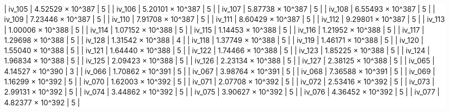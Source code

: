 | iv_105 | 4.52529 × 10^387 | 5 |
| iv_106 | 5.20101 × 10^387 | 5 |
| iv_107 | 5.87738 × 10^387 | 5 |
| iv_108 | 6.55493 × 10^387 | 5 |
| iv_109 | 7.23446 × 10^387 | 5 |
| iv_110 | 7.91708 × 10^387 | 5 |
| iv_111 | 8.60429 × 10^387 | 5 |
| iv_112 | 9.29801 × 10^387 | 5 |
| iv_113 | 1.00006 × 10^388 | 5 |
| iv_114 | 1.07152 × 10^388 | 5 |
| iv_115 | 1.14453 × 10^388 | 5 |
| iv_116 | 1.21952 × 10^388 | 5 |
| iv_117 | 1.29698 × 10^388 | 5 |
| iv_128 | 1.31542 × 10^388 | 4 |
| iv_118 | 1.37749 × 10^388 | 5 |
| iv_119 | 1.46171 × 10^388 | 5 |
| iv_120 | 1.55040 × 10^388 | 5 |
| iv_121 | 1.64440 × 10^388 | 5 |
| iv_122 | 1.74466 × 10^388 | 5 |
| iv_123 | 1.85225 × 10^388 | 5 |
| iv_124 | 1.96834 × 10^388 | 5 |
| iv_125 | 2.09423 × 10^388 | 5 |
| iv_126 | 2.23134 × 10^388 | 5 |
| iv_127 | 2.38125 × 10^388 | 5 |
| iv_065 | 4.14527 × 10^390 | 3 |
| iv_066 | 1.70862 × 10^391 | 5 |
| iv_067 | 3.98764 × 10^391 | 5 |
| iv_068 | 7.36588 × 10^391 | 5 |
| iv_069 | 1.16299 × 10^392 | 5 |
| iv_070 | 1.62003 × 10^392 | 5 |
| iv_071 | 2.07708 × 10^392 | 5 |
| iv_072 | 2.53416 × 10^392 | 5 |
| iv_073 | 2.99131 × 10^392 | 5 |
| iv_074 | 3.44862 × 10^392 | 5 |
| iv_075 | 3.90627 × 10^392 | 5 |
| iv_076 | 4.36452 × 10^392 | 5 |
| iv_077 | 4.82377 × 10^392 | 5 |